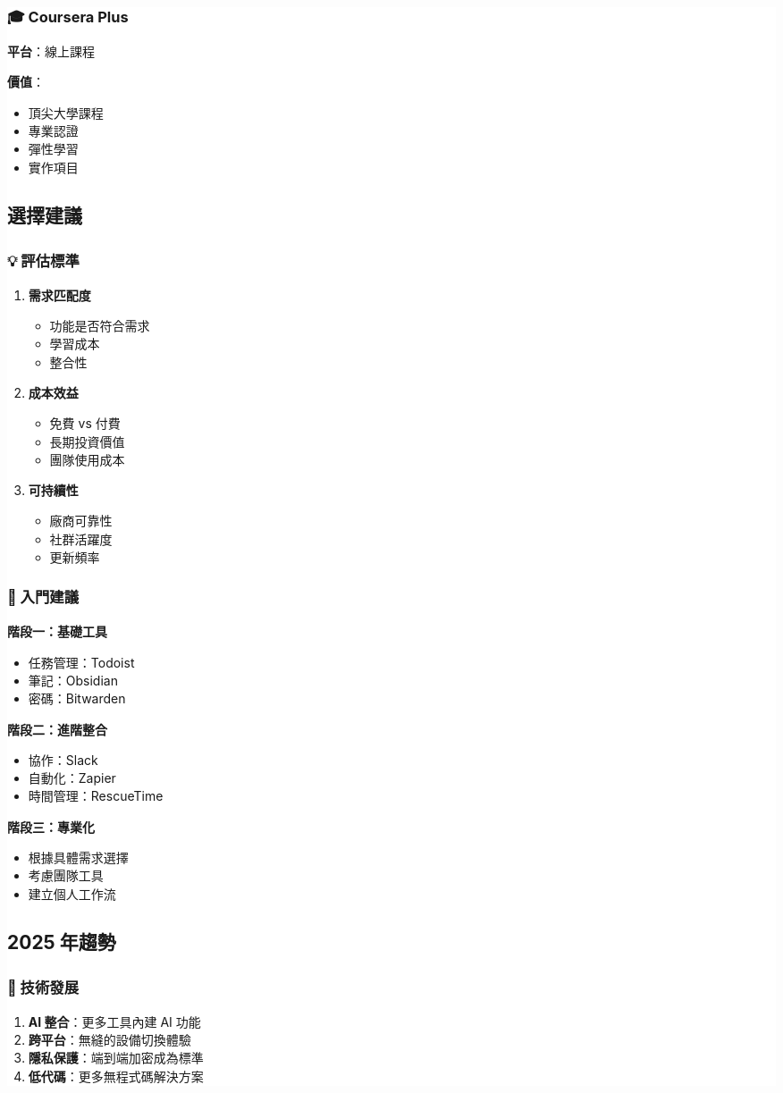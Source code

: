 ### 🎓 Coursera Plus
**平台**：線上課程

**價值**：
- 頂尖大學課程
- 專業認證
- 彈性學習
- 實作項目

## 選擇建議

### 💡 評估標準

1. **需求匹配度**
   - 功能是否符合需求
   - 學習成本
   - 整合性

2. **成本效益**
   - 免費 vs 付費
   - 長期投資價值
   - 團隊使用成本

3. **可持續性**
   - 廠商可靠性
   - 社群活躍度
   - 更新頻率

### 🚀 入門建議

**階段一：基礎工具**
- 任務管理：Todoist
- 筆記：Obsidian
- 密碼：Bitwarden

**階段二：進階整合**
- 協作：Slack
- 自動化：Zapier
- 時間管理：RescueTime

**階段三：專業化**
- 根據具體需求選擇
- 考慮團隊工具
- 建立個人工作流

## 2025 年趨勢

### 🔮 技術發展

1. **AI 整合**：更多工具內建 AI 功能
2. **跨平台**：無縫的設備切換體驗
3. **隱私保護**：端到端加密成為標準
4. **低代碼**：更多無程式碼解決方案
